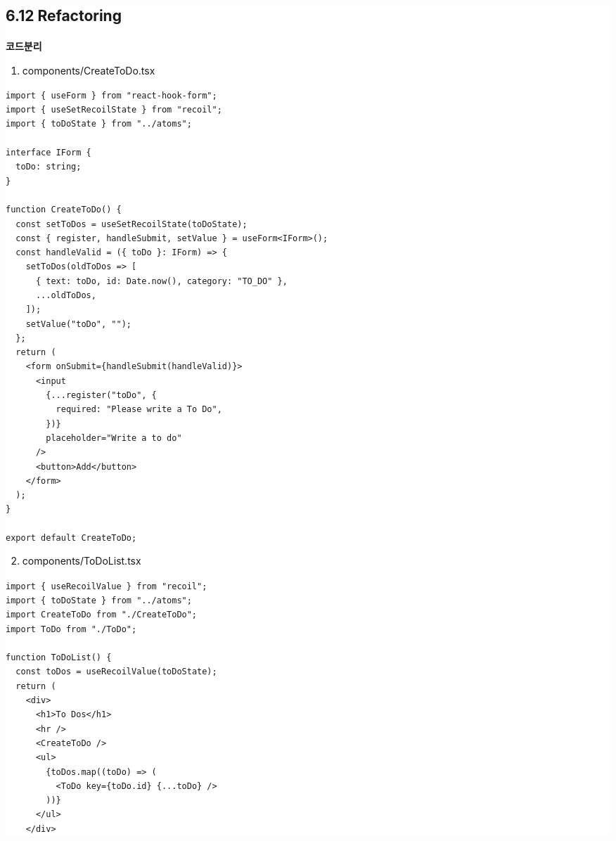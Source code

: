 ## 6.12 Refactoring

**코드분리**

1. components/CreateToDo.tsx

```tsx
import { useForm } from "react-hook-form";
import { useSetRecoilState } from "recoil";
import { toDoState } from "../atoms";

interface IForm {
  toDo: string;
}

function CreateToDo() {
  const setToDos = useSetRecoilState(toDoState);
  const { register, handleSubmit, setValue } = useForm<IForm>();
  const handleValid = ({ toDo }: IForm) => {
    setToDos(oldToDos => [
      { text: toDo, id: Date.now(), category: "TO_DO" },
      ...oldToDos,
    ]);
    setValue("toDo", "");
  };
  return (
    <form onSubmit={handleSubmit(handleValid)}>
      <input
        {...register("toDo", {
          required: "Please write a To Do",
        })}
        placeholder="Write a to do"
      />
      <button>Add</button>
    </form>
  );
}

export default CreateToDo;
```

2. components/ToDoList.tsx

```tsx
import { useRecoilValue } from "recoil";
import { toDoState } from "../atoms";
import CreateToDo from "./CreateToDo";
import ToDo from "./ToDo";

function ToDoList() {
  const toDos = useRecoilValue(toDoState);
  return (
    <div>
      <h1>To Dos</h1>
      <hr />
      <CreateToDo />
      <ul>
        {toDos.map((toDo) => (
          <ToDo key={toDo.id} {...toDo} />
        ))}
      </ul>
    </div>
```
